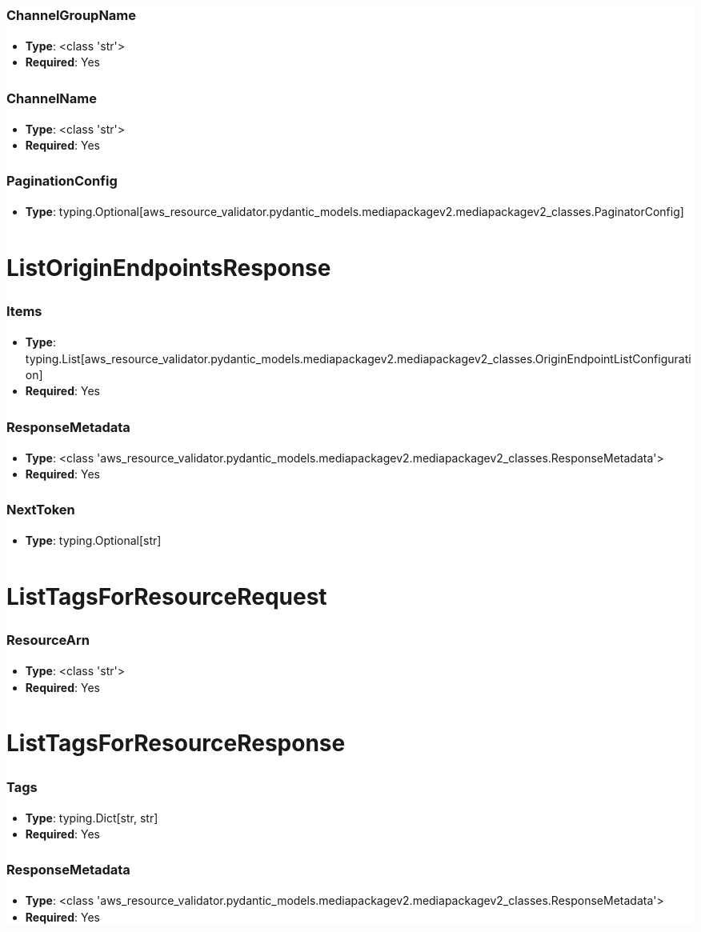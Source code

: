 ### ChannelGroupName
- **Type**: <class 'str'>
- **Required**: Yes

### ChannelName
- **Type**: <class 'str'>
- **Required**: Yes

### PaginationConfig
- **Type**: typing.Optional[aws_resource_validator.pydantic_models.mediapackagev2.mediapackagev2_classes.PaginatorConfig]


# ListOriginEndpointsResponse

### Items
- **Type**: typing.List[aws_resource_validator.pydantic_models.mediapackagev2.mediapackagev2_classes.OriginEndpointListConfiguration]
- **Required**: Yes

### ResponseMetadata
- **Type**: <class 'aws_resource_validator.pydantic_models.mediapackagev2.mediapackagev2_classes.ResponseMetadata'>
- **Required**: Yes

### NextToken
- **Type**: typing.Optional[str]


# ListTagsForResourceRequest

### ResourceArn
- **Type**: <class 'str'>
- **Required**: Yes


# ListTagsForResourceResponse

### Tags
- **Type**: typing.Dict[str, str]
- **Required**: Yes

### ResponseMetadata
- **Type**: <class 'aws_resource_validator.pydantic_models.mediapackagev2.mediapackagev2_classes.ResponseMetadata'>
- **Required**: Yes
